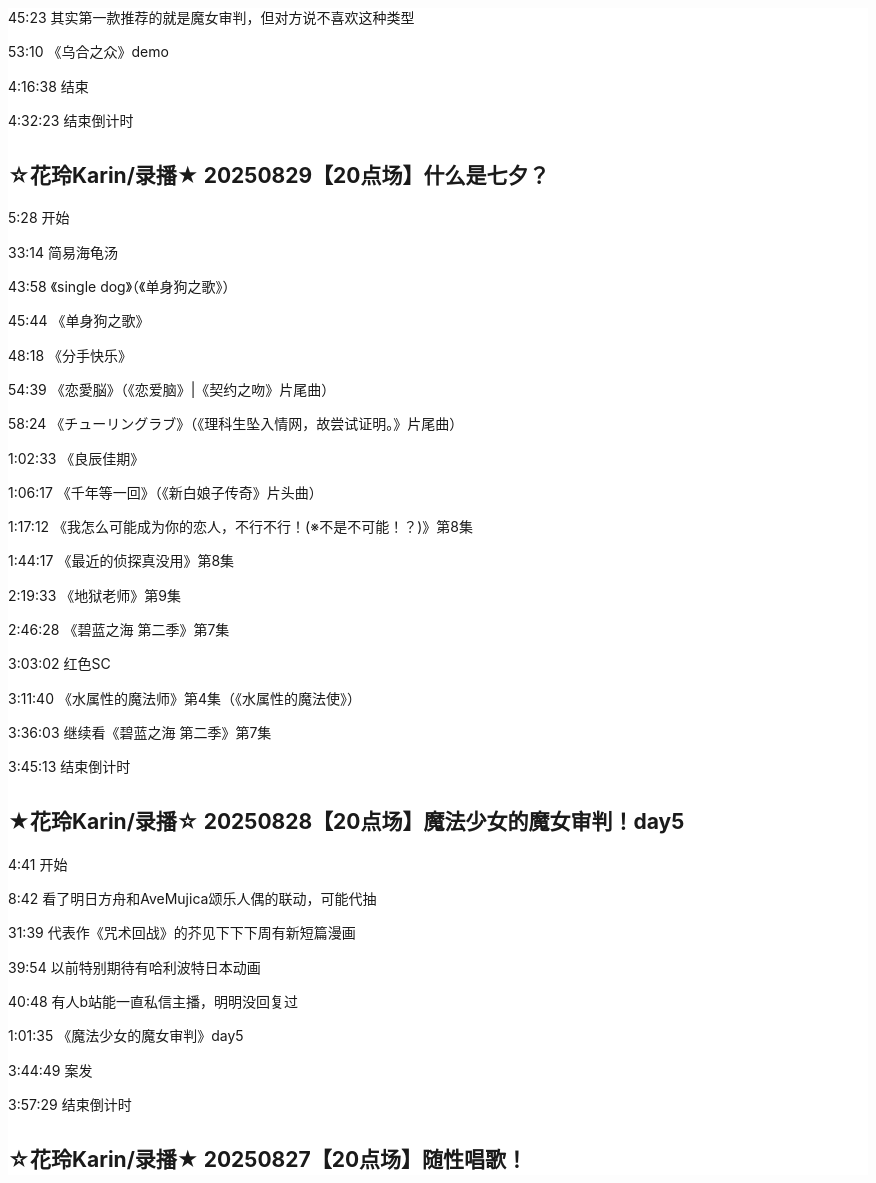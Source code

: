 45:23 其实第一款推荐的就是魔女审判，但对方说不喜欢这种类型

53:10 《乌合之众》demo

4:16:38 结束

4:32:23 结束倒计时

## ☆花玲Karin/录播★ 20250829【20点场】什么是七夕？

5:28 开始

33:14 简易海龟汤

43:58 《single dog》（《单身狗之歌》）

45:44 《单身狗之歌》

48:18 《分手快乐》

54:39 《恋愛脳》（《恋爱脑》|《契约之吻》片尾曲）

58:24 《チューリングラブ》（《理科生坠入情网，故尝试证明。》片尾曲）

1:02:33 《良辰佳期》

1:06:17 《千年等一回》（《新白娘子传奇》片头曲）

1:17:12 《我怎么可能成为你的恋人，不行不行！(※不是不可能！？)》第8集

1:44:17 《最近的侦探真没用》第8集

2:19:33 《地狱老师》第9集

2:46:28 《碧蓝之海 第二季》第7集

3:03:02 红色SC

3:11:40 《水属性的魔法师》第4集（《水属性的魔法使》）

3:36:03 继续看《碧蓝之海 第二季》第7集

3:45:13 结束倒计时

## ★花玲Karin/录播☆ 20250828【20点场】魔法少女的魔女审判！day5

4:41 开始

8:42 看了明日方舟和AveMujica颂乐人偶的联动，可能代抽

31:39 代表作《咒术回战》的芥见下下下周有新短篇漫画

39:54 以前特别期待有哈利波特日本动画

40:48 有人b站能一直私信主播，明明没回复过

1:01:35 《魔法少女的魔女审判》day5

3:44:49 案发

3:57:29 结束倒计时

## ☆花玲Karin/录播★ 20250827【20点场】随性唱歌！
